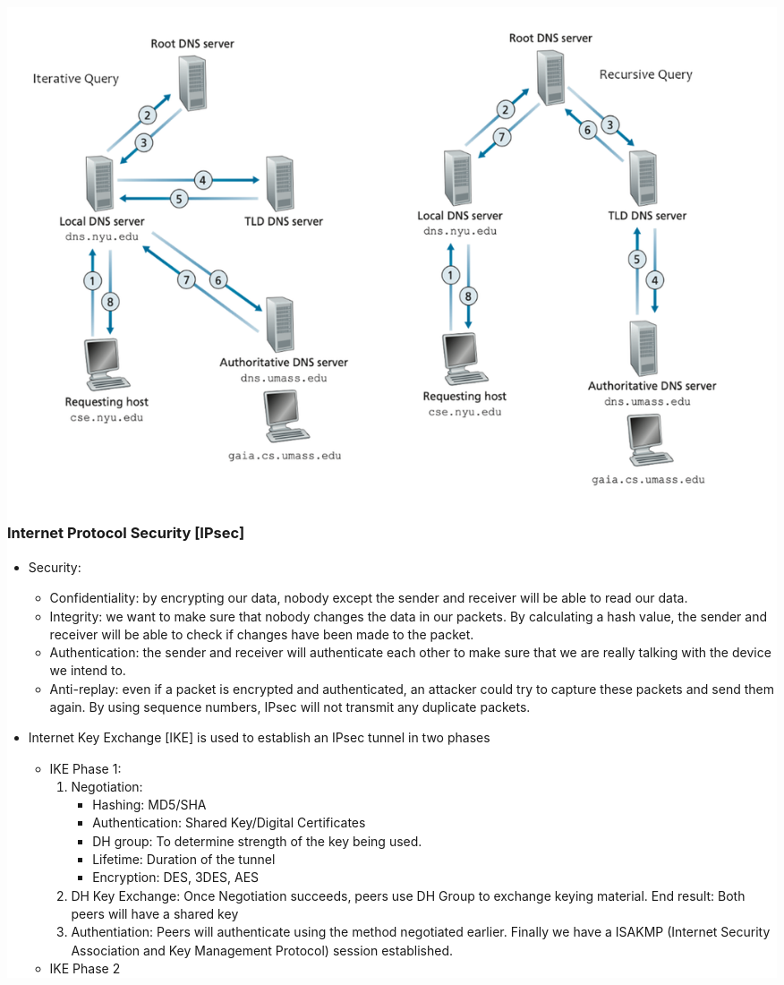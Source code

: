 ![](https://github.com/ravikumark815/networking/blob/main/Notes-images/dns-query.png)

### Internet Protocol Security [IPsec]
- Security:
    - Confidentiality: by encrypting our data, nobody except the sender and receiver will be able to read our data.
    - Integrity: we want to make sure that nobody changes the data in our packets. By calculating a hash value, the sender and receiver will be able to check if changes have been made to the packet.
    - Authentication: the sender and receiver will authenticate each other to make sure that we are really talking with the device we intend to.
    - Anti-replay: even if a packet is encrypted and authenticated, an attacker could try to capture these packets and send them again. By using sequence numbers, IPsec will not transmit any duplicate packets.

- Internet Key Exchange [IKE] is used to establish an IPsec tunnel in two phases
    - IKE Phase 1:
        1. Negotiation:
            - Hashing: MD5/SHA
            - Authentication: Shared Key/Digital Certificates
            - DH group: To determine strength of the key being used. 
            - Lifetime: Duration of the tunnel
            - Encryption: DES, 3DES, AES
        2. DH Key Exchange: Once Negotiation succeeds, peers use DH Group to exchange keying material. End result: Both peers will have a shared key
        3. Authentiation: Peers will authenticate using the method negotiated earlier. Finally we have a ISAKMP (Internet Security Association and Key Management Protocol) session established. 
    - IKE Phase 2
